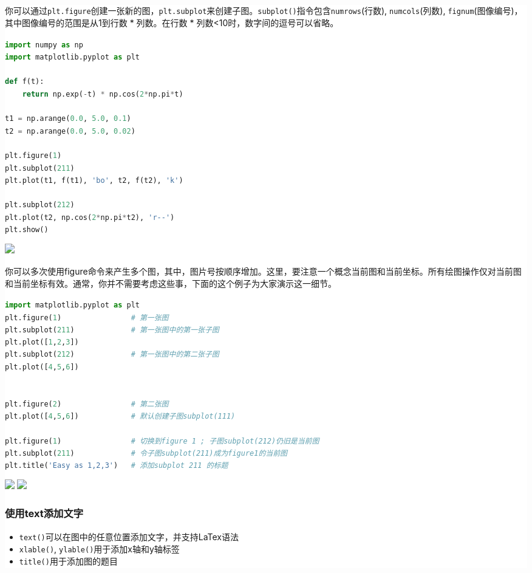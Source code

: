 你可以通过`plt.figure`创建一张新的图，`plt.subplot`来创建子图。`subplot()`指令包含`numrows`(行数), `numcols`(列数), `fignum`(图像编号)，其中图像编号的范围是从1到行数 \* 列数。在行数 \* 列数<10时，数字间的逗号可以省略。

``` python
import numpy as np
import matplotlib.pyplot as plt

def f(t):
    return np.exp(-t) * np.cos(2*np.pi*t)

t1 = np.arange(0.0, 5.0, 0.1)
t2 = np.arange(0.0, 5.0, 0.02)

plt.figure(1)
plt.subplot(211)
plt.plot(t1, f(t1), 'bo', t2, f(t2), 'k')

plt.subplot(212)
plt.plot(t2, np.cos(2*np.pi*t2), 'r--')
plt.show()
```
![](http://7xrahm.com1.z0.glb.clouddn.com/blog/Python%E6%95%B0%E6%8D%AE%E5%8F%AF%E8%A7%86%E5%8C%96/9.png?)


你可以多次使用figure命令来产生多个图，其中，图片号按顺序增加。这里，要注意一个概念当前图和当前坐标。所有绘图操作仅对当前图和当前坐标有效。通常，你并不需要考虑这些事，下面的这个例子为大家演示这一细节。

``` python
import matplotlib.pyplot as plt
plt.figure(1)                # 第一张图
plt.subplot(211)             # 第一张图中的第一张子图
plt.plot([1,2,3])
plt.subplot(212)             # 第一张图中的第二张子图
plt.plot([4,5,6])


plt.figure(2)                # 第二张图
plt.plot([4,5,6])            # 默认创建子图subplot(111)

plt.figure(1)                # 切换到figure 1 ; 子图subplot(212)仍旧是当前图
plt.subplot(211)             # 令子图subplot(211)成为figure1的当前图
plt.title('Easy as 1,2,3')   # 添加subplot 211 的标题
```
![](http://7xrahm.com1.z0.glb.clouddn.com/blog/Python%E6%95%B0%E6%8D%AE%E5%8F%AF%E8%A7%86%E5%8C%96/10-1.png?)
![](http://7xrahm.com1.z0.glb.clouddn.com/blog/Python%E6%95%B0%E6%8D%AE%E5%8F%AF%E8%A7%86%E5%8C%96/10-2.png?)

### 使用text添加文字

- `text()`可以在图中的任意位置添加文字，并支持LaTex语法
- `xlable()`, `ylable()`用于添加x轴和y轴标签
- `title()`用于添加图的题目
